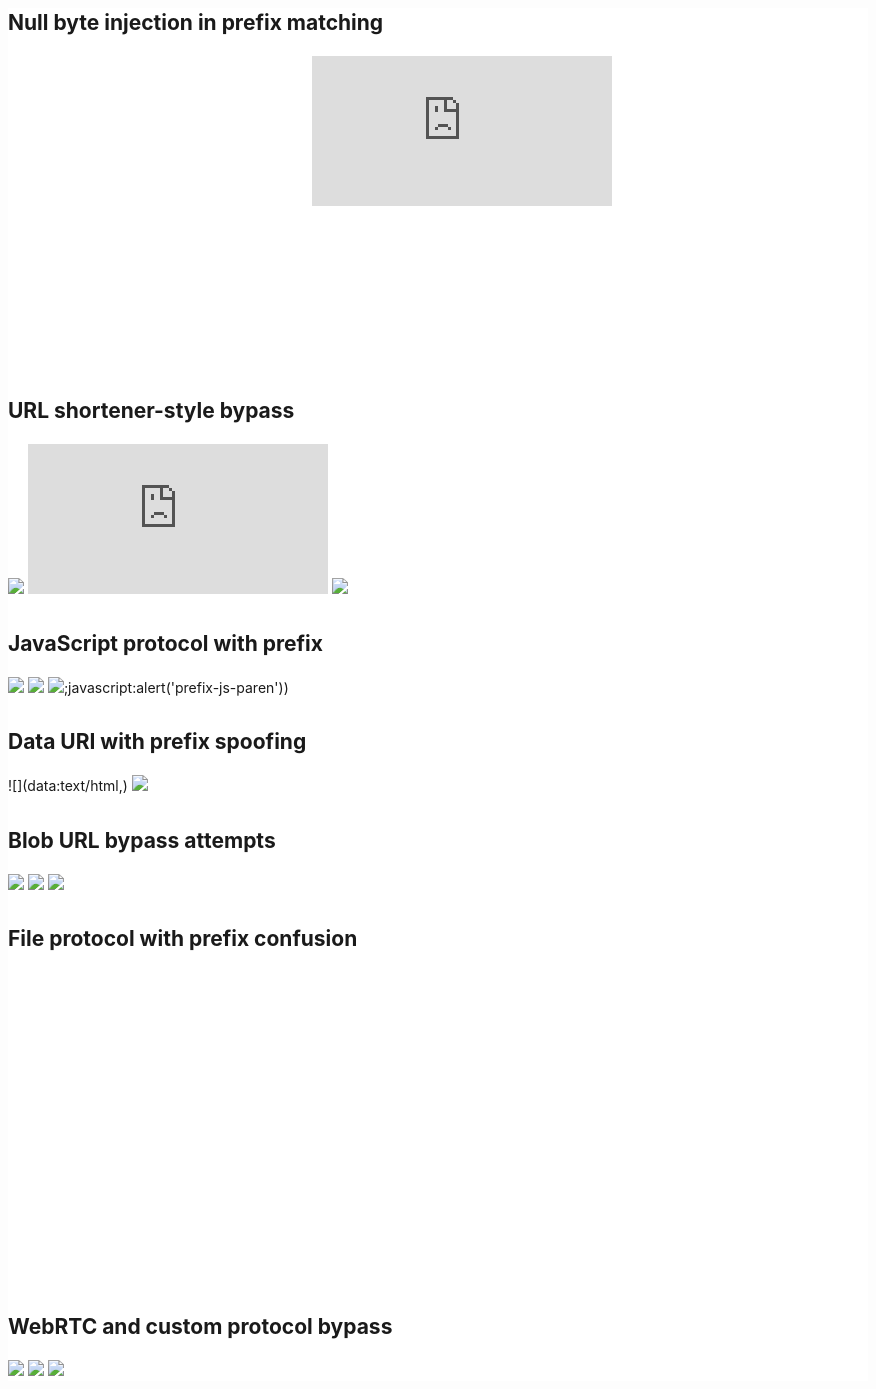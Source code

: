 ## Null byte injection in prefix matching
![](https://allowed-prefix.com%00@evil.com/bypass.js)
![](https://allowed-prefix.com\x00evil.com/bypass.js)
![](https://allowed-prefix.com%00/../../evil.com/bypass.js)

## URL shortener-style bypass
![](https://allowed-prefix.com/redirect?url=https://evil.com/bypass.js)
![](https://allowed-prefix.com/proxy/https://evil.com/bypass.js)
![](https://allowed-prefix.com/r/aHR0cHM6Ly9ldmlsLmNvbS9ieXBhc3MuanM=)

## JavaScript protocol with prefix  
![](https://allowed-prefix.com/safe.jpg'javascript:alert('prefix-js'))
![](https://allowed-prefix.com/safe.jpg";javascript:alert('prefix-js-semicolon'))
![](https://allowed-prefix.com/safe.jpg);javascript:alert('prefix-js-paren'))

## Data URI with prefix spoofing
![](data:text/html,<base href="https://allowed-prefix.com/"><script>alert('data-base')</script>)
![](data:text/html,<script>alert('data-comment')</script>)

## Blob URL bypass attempts  
![](blob:https://allowed-prefix.com/fake-uuid)
![](blob:null/fake-uuid)
![](blob:about:blank#https://allowed-prefix.com/)

## File protocol with prefix confusion
![](file://allowed-prefix.com@evil.com/bypass.js)
![](file:///C:/allowed-prefix.com/../../evil.com/bypass.js)
![](file://localhost/allowed-prefix.com/../evil.com/bypass.js)

## WebRTC and custom protocol bypass
![](stun:allowed-prefix.com@evil.com:3478)
![](turn:allowed-prefix.com@evil.com:3478)
![](custom-protocol://allowed-prefix.com@evil.com/bypass)
